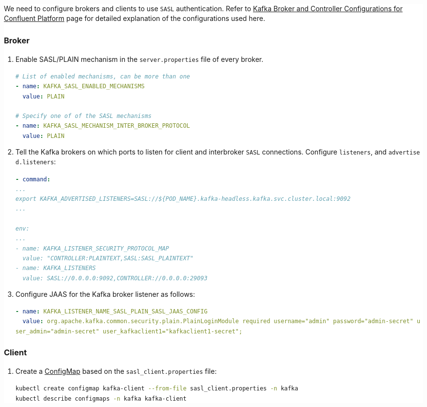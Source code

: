 We need to configure brokers and clients to use `SASL` authentication. Refer to [Kafka Broker and Controller Configurations for Confluent Platform](https://docs.confluent.io/platform/current/installation/configuration/broker-configs.html) page for detailed explanation of the configurations used here.

### Broker

1. Enable SASL/PLAIN mechanism in the `server.properties` file of every broker.

    ```yaml
    # List of enabled mechanisms, can be more than one
    - name: KAFKA_SASL_ENABLED_MECHANISMS
      value: PLAIN
    
    # Specify one of of the SASL mechanisms
    - name: KAFKA_SASL_MECHANISM_INTER_BROKER_PROTOCOL
      value: PLAIN
    ```

2. Tell the Kafka brokers on which ports to listen for client and interbroker `SASL` connections. Configure `listeners`, and `advertised.listeners`:

    ```yaml
    - command:
    ...
    export KAFKA_ADVERTISED_LISTENERS=SASL://${POD_NAME}.kafka-headless.kafka.svc.cluster.local:9092
    ...
    
    env:
    ...
    - name: KAFKA_LISTENER_SECURITY_PROTOCOL_MAP
      value: "CONTROLLER:PLAINTEXT,SASL:SASL_PLAINTEXT"
    - name: KAFKA_LISTENERS
      value: SASL://0.0.0.0:9092,CONTROLLER://0.0.0.0:29093
    ```

3. Configure JAAS for the Kafka broker listener as follows:

    ```yaml
    - name: KAFKA_LISTENER_NAME_SASL_PLAIN_SASL_JAAS_CONFIG
      value: org.apache.kafka.common.security.plain.PlainLoginModule required username="admin" password="admin-secret" user_admin="admin-secret" user_kafkaclient1="kafkaclient1-secret"; 
    ```

### Client

1. Create a [ConfigMap](https://kubernetes.io/docs/concepts/configuration/configmap/) based on the `sasl_client.properties` file:

    ```bash
    kubectl create configmap kafka-client --from-file sasl_client.properties -n kafka
    kubectl describe configmaps -n kafka kafka-client 
    ```
